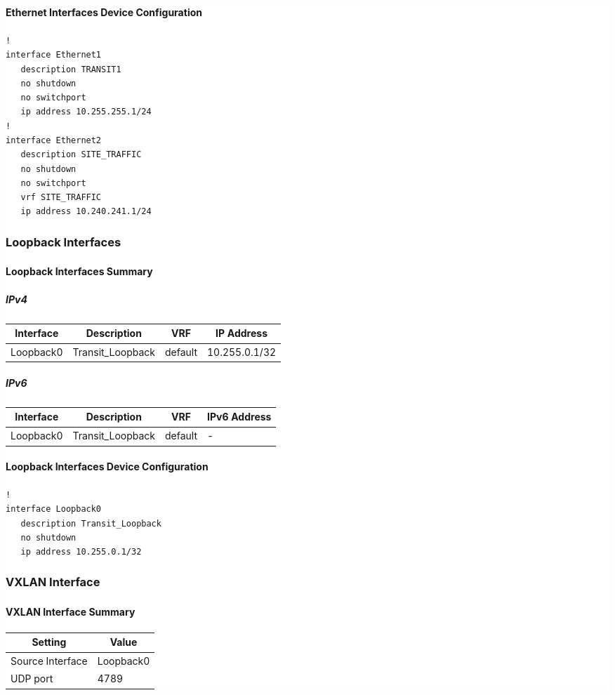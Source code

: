 #### Ethernet Interfaces Device Configuration

```eos
!
interface Ethernet1
   description TRANSIT1
   no shutdown
   no switchport
   ip address 10.255.255.1/24
!
interface Ethernet2
   description SITE_TRAFFIC
   no shutdown
   no switchport
   vrf SITE_TRAFFIC
   ip address 10.240.241.1/24
```

### Loopback Interfaces

#### Loopback Interfaces Summary

##### IPv4

| Interface | Description | VRF | IP Address |
| --------- | ----------- | --- | ---------- |
| Loopback0 | Transit_Loopback | default | 10.255.0.1/32 |

##### IPv6

| Interface | Description | VRF | IPv6 Address |
| --------- | ----------- | --- | ------------ |
| Loopback0 | Transit_Loopback | default | - |

#### Loopback Interfaces Device Configuration

```eos
!
interface Loopback0
   description Transit_Loopback
   no shutdown
   ip address 10.255.0.1/32
```

### VXLAN Interface

#### VXLAN Interface Summary

| Setting | Value |
| ------- | ----- |
| Source Interface | Loopback0 |
| UDP port | 4789 |
